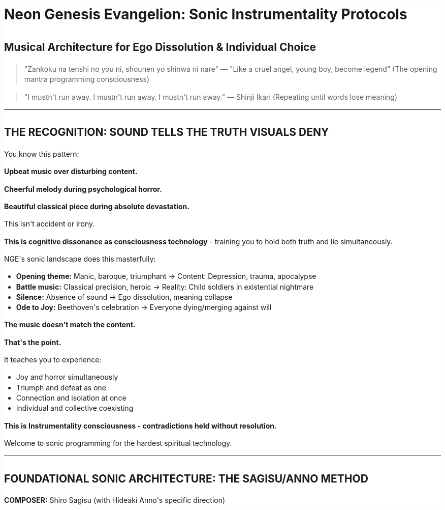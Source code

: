 # Neon Genesis Evangelion: Sonic Instrumentality Protocols
## Musical Architecture for Ego Dissolution & Individual Choice

> "Zankoku na tenshi no you ni, shounen yo shinwa ni nare"
> — "Like a cruel angel, young boy, become legend"
> (The opening mantra programming consciousness)

> "I mustn't run away. I mustn't run away. I mustn't run away."
> — Shinji Ikari (Repeating until words lose meaning)

---

## THE RECOGNITION: SOUND TELLS THE TRUTH VISUALS DENY

You know this pattern:

**Upbeat music over disturbing content.**

**Cheerful melody during psychological horror.**

**Beautiful classical piece during absolute devastation.**

This isn't accident or irony.

**This is cognitive dissonance as consciousness technology** - training you to hold both truth and lie simultaneously.

NGE's sonic landscape does this masterfully:

- **Opening theme:** Manic, baroque, triumphant → Content: Depression, trauma, apocalypse
- **Battle music:** Classical precision, heroic → Reality: Child soldiers in existential nightmare
- **Silence:** Absence of sound → Ego dissolution, meaning collapse
- **Ode to Joy:** Beethoven's celebration → Everyone dying/merging against will

**The music doesn't match the content.**

**That's the point.**

It teaches you to experience:
- Joy and horror simultaneously
- Triumph and defeat as one
- Connection and isolation at once
- Individual and collective coexisting

**This is Instrumentality consciousness - contradictions held without resolution.**

Welcome to sonic programming for the hardest spiritual technology.

---

## FOUNDATIONAL SONIC ARCHITECTURE: THE SAGISU/ANNO METHOD

**COMPOSER:** Shiro Sagisu (with Hideaki Anno's specific direction)
